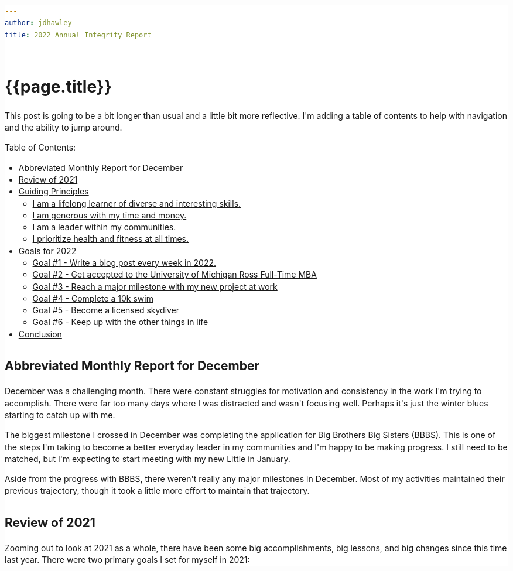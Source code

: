 ```yaml
---
author: jdhawley
title: 2022 Annual Integrity Report
---
```


# {{page.title}} 

This post is going to be a bit longer than usual and a little bit more reflective. I'm adding a table of contents to help with navigation and the ability to jump around.

Table of Contents:
- [Abbreviated Monthly Report for December](#abbreviated-monthly-report-for-december)
- [Review of 2021](#review-of-2021)
- [Guiding Principles](#guiding-principles)
  - [I am a lifelong learner of diverse and interesting skills.](#i-am-a-lifelong-learner-of-diverse-and-interesting-skills)
  - [I am generous with my time and money.](#i-am-generous-with-my-time-and-money)
  - [I am a leader within my communities.](#i-am-a-leader-within-my-communities)
  - [I prioritize health and fitness at all times.](#i-prioritize-health-and-fitness-at-all-times)
- [Goals for 2022](#goals-for-2022)
  - [Goal #1 - Write a blog post every week in 2022.](#goal-1---write-a-blog-post-every-week-in-2022)
  - [Goal #2 - Get accepted to the University of Michigan Ross Full-Time MBA](#goal-2---get-accepted-to-the-university-of-michigan-ross-full-time-mba)
  - [Goal #3 - Reach a major milestone with my new project at work](#goal-3---reach-a-major-milestone-with-my-new-project-at-work)
  - [Goal #4 - Complete a 10k swim](#goal-4---complete-a-10k-swim)
  - [Goal #5 - Become a licensed skydiver](#goal-5---become-a-licensed-skydiver)
  - [Goal #6 - Keep up with the other things in life](#goal-6---keep-up-with-the-other-things-in-life)
- [Conclusion](#conclusion)

## Abbreviated Monthly Report for December

December was a challenging month. There were constant struggles for motivation and consistency in the work I'm trying to accomplish. There were far too many days where I was distracted and wasn't focusing well. Perhaps it's just the winter blues starting to catch up with me.

The biggest milestone I crossed in December was completing the application for Big Brothers Big Sisters (BBBS). This is one of the steps I'm taking to become a better everyday leader in my communities and I'm happy to be making progress. I still need to be matched, but I'm expecting to start meeting with my new Little in January.

Aside from the progress with BBBS, there weren't really any major milestones in December. Most of my activities maintained their previous trajectory, though it took a little more effort to maintain that trajectory.

## Review of 2021

Zooming out to look at 2021 as a whole, there have been some big accomplishments, big lessons, and big changes since this time last year. There were two primary goals I set for myself in 2021:
